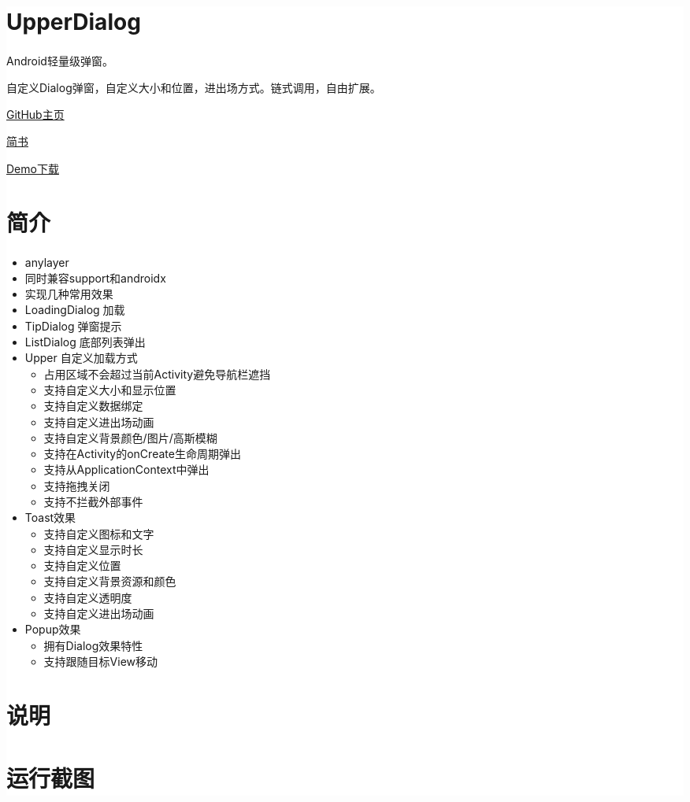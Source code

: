 # UpperDialog

Android轻量级弹窗。

自定义Dialog弹窗，自定义大小和位置，进出场方式。链式调用，自由扩展。


[GitHub主页](https://github.com/ZLYang110/UpperDialog)

[简书](https://www.jianshu.com/p/8c7b2ebd892a)

[Demo下载](https://github.com/ZLYang110/UpperDialog/raw/master/app/release/app-release.apk)





# 简介
- anylayer
- 同时兼容support和androidx
- 实现几种常用效果
- LoadingDialog 加载
- TipDialog 弹窗提示
- ListDialog 底部列表弹出
- Upper 自定义加载方式
   - 占用区域不会超过当前Activity避免导航栏遮挡
   - 支持自定义大小和显示位置
   - 支持自定义数据绑定
   - 支持自定义进出场动画
   - 支持自定义背景颜色/图片/高斯模糊
   - 支持在Activity的onCreate生命周期弹出
   - 支持从ApplicationContext中弹出
   - 支持拖拽关闭
   - 支持不拦截外部事件
- Toast效果
   - 支持自定义图标和文字
   - 支持自定义显示时长
   - 支持自定义位置
   - 支持自定义背景资源和颜色
   - 支持自定义透明度
   - 支持自定义进出场动画
- Popup效果
   - 拥有Dialog效果特性
   - 支持跟随目标View移动






# 说明

# 运行截图